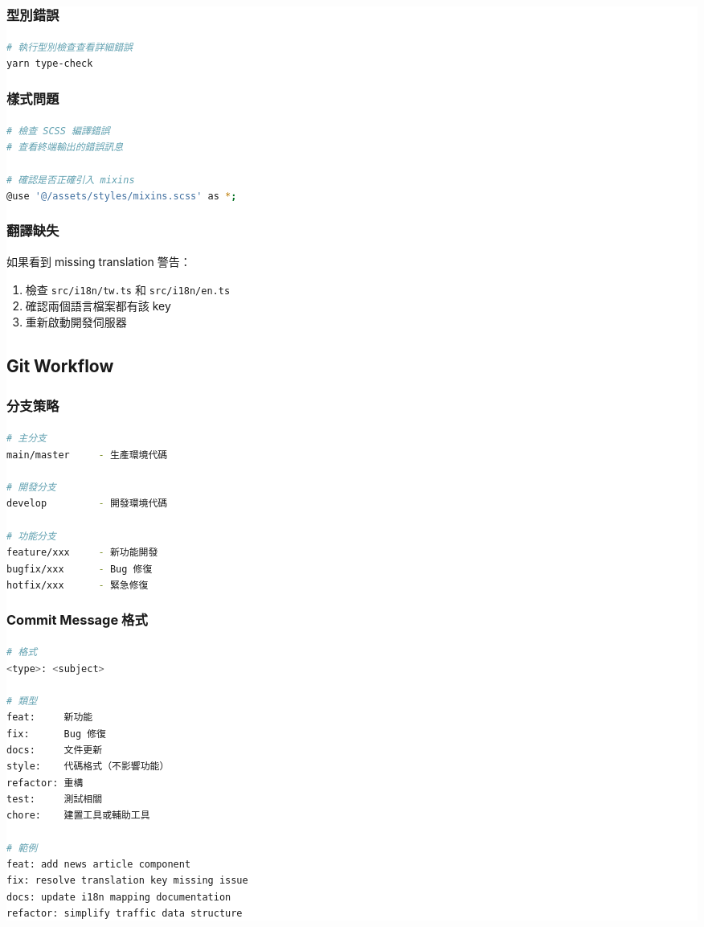 ### 型別錯誤

```bash
# 執行型別檢查查看詳細錯誤
yarn type-check
```

### 樣式問題

```bash
# 檢查 SCSS 編譯錯誤
# 查看終端輸出的錯誤訊息

# 確認是否正確引入 mixins
@use '@/assets/styles/mixins.scss' as *;
```

### 翻譯缺失

如果看到 missing translation 警告：

1. 檢查 `src/i18n/tw.ts` 和 `src/i18n/en.ts`
2. 確認兩個語言檔案都有該 key
3. 重新啟動開發伺服器

## Git Workflow

### 分支策略

```bash
# 主分支
main/master     - 生產環境代碼

# 開發分支
develop         - 開發環境代碼

# 功能分支
feature/xxx     - 新功能開發
bugfix/xxx      - Bug 修復
hotfix/xxx      - 緊急修復
```

### Commit Message 格式

```bash
# 格式
<type>: <subject>

# 類型
feat:     新功能
fix:      Bug 修復
docs:     文件更新
style:    代碼格式（不影響功能）
refactor: 重構
test:     測試相關
chore:    建置工具或輔助工具

# 範例
feat: add news article component
fix: resolve translation key missing issue
docs: update i18n mapping documentation
refactor: simplify traffic data structure
```

